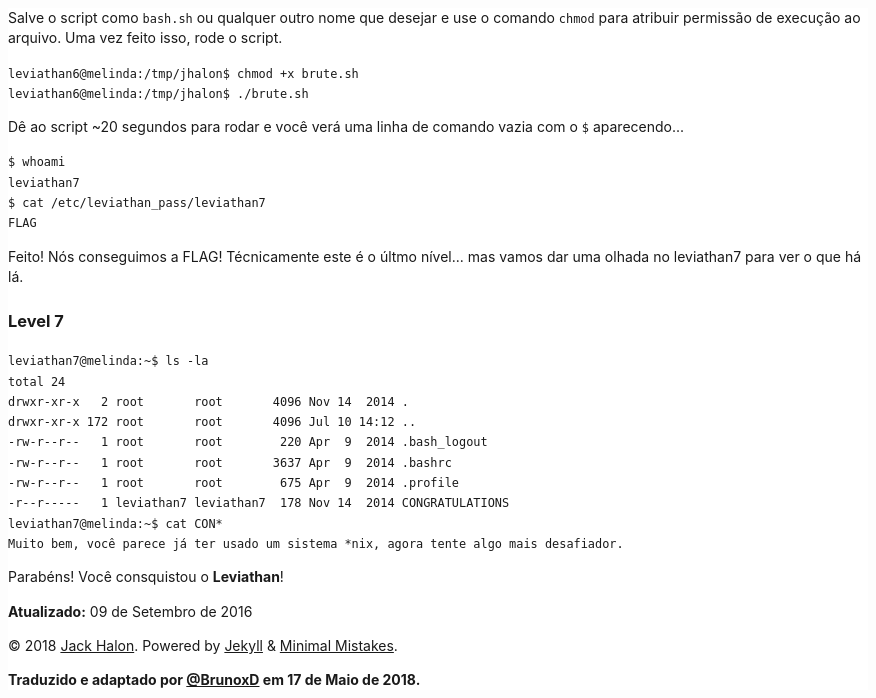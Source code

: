 Salve o script como `bash.sh` ou qualquer outro nome que desejar e use o comando `chmod` para atribuir permissão de execução ao arquivo. Uma vez feito isso, rode o script.
```console
leviathan6@melinda:/tmp/jhalon$ chmod +x brute.sh
leviathan6@melinda:/tmp/jhalon$ ./brute.sh
```    

Dê ao script ~20 segundos para rodar e você verá uma linha de comando vazia com o `$` aparecendo...
```console
$ whoami 
leviathan7
$ cat /etc/leviathan_pass/leviathan7
FLAG
```    

Feito! Nós conseguimos a FLAG! Técnicamente este é o últmo nível... mas vamos dar uma olhada no leviathan7 para ver o que há lá.

### Level 7
```console
leviathan7@melinda:~$ ls -la
total 24
drwxr-xr-x   2 root       root       4096 Nov 14  2014 .
drwxr-xr-x 172 root       root       4096 Jul 10 14:12 ..
-rw-r--r--   1 root       root        220 Apr  9  2014 .bash_logout
-rw-r--r--   1 root       root       3637 Apr  9  2014 .bashrc
-rw-r--r--   1 root       root        675 Apr  9  2014 .profile
-r--r-----   1 leviathan7 leviathan7  178 Nov 14  2014 CONGRATULATIONS
leviathan7@melinda:~$ cat CON*
Muito bem, você parece já ter usado um sistema *nix, agora tente algo mais desafiador.	
```    

Parabéns! Você consquistou o **Leviathan**!

**Atualizado:** 09 de Setembro de 2016

© 2018 [Jack Halon][1]. Powered by [Jekyll][23] & [Minimal Mistakes][24].

**Traduzido e adaptado por [@BrunoxD][27] em 17 de Maio de 2018.**

[1]: https://jhalon.github.io/
[2]: https://jhalon.github.io/posts.html
[3]: https://jhalon.github.io/categories.html
[4]: https://jhalon.github.io/about.html
[5]: http://overthewire.org/wargames/
[6]: mailto:jacek.halon@gmail.com
[7]: https://twitter.com/jack_halon
[8]: https://www.linkedin.com/in/jacek-halon-683912b0
[9]: https://github.com/jhalon/
[10]: http://overthewire.org/wargames/leviathan/
[11]: http://linux.die.net/man/1/ltrace
[12]: https://en.wiktionary.org/wiki/Google-fu
[13]: https://en.wikipedia.org/wiki/Symbolic_link
[14]: http://www.rapidtables.com/convert/number/binary-to-ascii.htm
[15]: https://twitter.com/intent/tweet?text=https://jhalon.github.io/over-the-wire-leviathan/ "Share on Twitter"
[16]: https://www.facebook.com/sharer/sharer.php?u=https://jhalon.github.io/over-the-wire-leviathan/ "Share on Facebook"
[17]: https://plus.google.com/share?url=https://jhalon.github.io/over-the-wire-leviathan/ "Share on Google Plus"
[18]: https://www.linkedin.com/shareArticle?mini=true&url=https://jhalon.github.io/over-the-wire-leviathan/ "Share on LinkedIn"
[19]: https://jhalon.github.io/over-the-wire-bandit2/ "OverTheWire: ‘Bandit’ Solutions 11-25 "
[20]: https://jhalon.github.io/over-the-wire-natas1/ "OverTheWire: ‘Natas’ Solutions 1-10 "
[21]: http://github.com/jhalon/
[22]: https://jhalon.github.io/feed.xml
[23]: http://jekyllrb.com
[24]: https://mademistakes.com/work/minimal-mistakes-jekyll-theme/
[25]: http://disqus.com/?ref_noscript
[26]: https://jhalon.github.io/over-the-wire-leviathan/
[27]: https://github.com/BrunoxD
